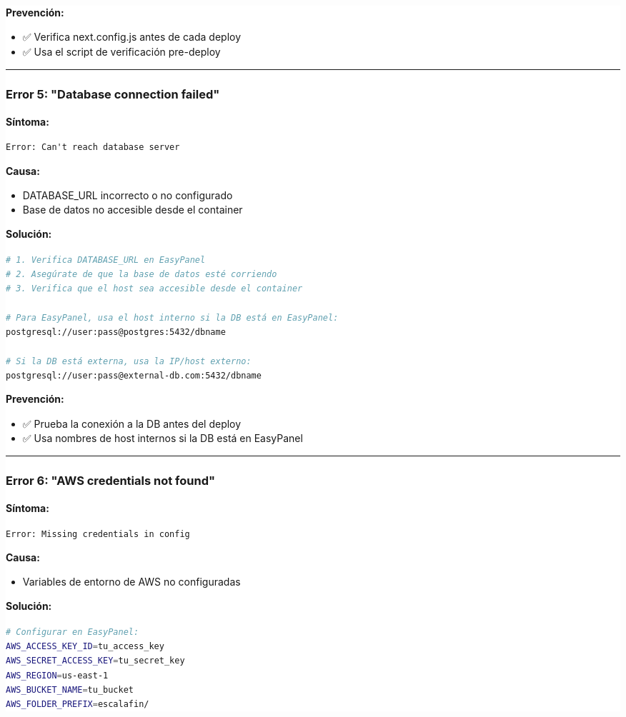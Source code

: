 **Prevención:**
- ✅ Verifica next.config.js antes de cada deploy
- ✅ Usa el script de verificación pre-deploy

---

### Error 5: "Database connection failed"

**Síntoma:**
```
Error: Can't reach database server
```

**Causa:**
- DATABASE_URL incorrecto o no configurado
- Base de datos no accesible desde el container

**Solución:**
```bash
# 1. Verifica DATABASE_URL en EasyPanel
# 2. Asegúrate de que la base de datos esté corriendo
# 3. Verifica que el host sea accesible desde el container

# Para EasyPanel, usa el host interno si la DB está en EasyPanel:
postgresql://user:pass@postgres:5432/dbname

# Si la DB está externa, usa la IP/host externo:
postgresql://user:pass@external-db.com:5432/dbname
```

**Prevención:**
- ✅ Prueba la conexión a la DB antes del deploy
- ✅ Usa nombres de host internos si la DB está en EasyPanel

---

### Error 6: "AWS credentials not found"

**Síntoma:**
```
Error: Missing credentials in config
```

**Causa:**
- Variables de entorno de AWS no configuradas

**Solución:**
```bash
# Configurar en EasyPanel:
AWS_ACCESS_KEY_ID=tu_access_key
AWS_SECRET_ACCESS_KEY=tu_secret_key
AWS_REGION=us-east-1
AWS_BUCKET_NAME=tu_bucket
AWS_FOLDER_PREFIX=escalafin/
```
